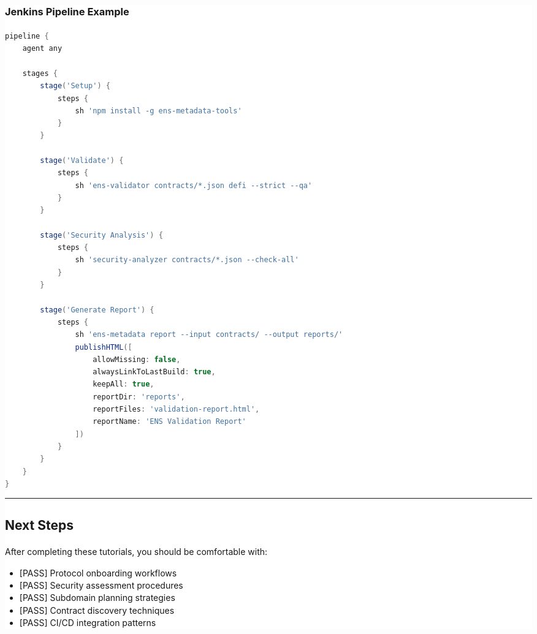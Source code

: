 ### Jenkins Pipeline Example

```groovy
pipeline {
    agent any

    stages {
        stage('Setup') {
            steps {
                sh 'npm install -g ens-metadata-tools'
            }
        }

        stage('Validate') {
            steps {
                sh 'ens-validator contracts/*.json defi --strict --qa'
            }
        }

        stage('Security Analysis') {
            steps {
                sh 'security-analyzer contracts/*.json --check-all'
            }
        }

        stage('Generate Report') {
            steps {
                sh 'ens-metadata report --input contracts/ --output reports/'
                publishHTML([
                    allowMissing: false,
                    alwaysLinkToLastBuild: true,
                    keepAll: true,
                    reportDir: 'reports',
                    reportFiles: 'validation-report.html',
                    reportName: 'ENS Validation Report'
                ])
            }
        }
    }
}
```

---

## Next Steps

After completing these tutorials, you should be comfortable with:

- [PASS] Protocol onboarding workflows
- [PASS] Security assessment procedures
- [PASS] Subdomain planning strategies
- [PASS] Contract discovery techniques
- [PASS] CI/CD integration patterns
